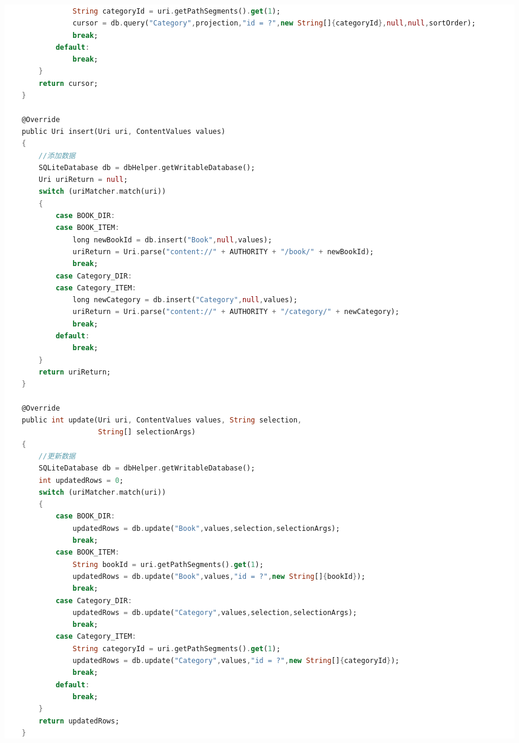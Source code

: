 ```dart
                String categoryId = uri.getPathSegments().get(1);
                cursor = db.query("Category",projection,"id = ?",new String[]{categoryId},null,null,sortOrder);
                break;
            default:
                break;
        }
        return cursor;
    }

    @Override
    public Uri insert(Uri uri, ContentValues values)
    {
        //添加数据
        SQLiteDatabase db = dbHelper.getWritableDatabase();
        Uri uriReturn = null;
        switch (uriMatcher.match(uri))
        {
            case BOOK_DIR:
            case BOOK_ITEM:
                long newBookId = db.insert("Book",null,values);
                uriReturn = Uri.parse("content://" + AUTHORITY + "/book/" + newBookId);
                break;
            case Category_DIR:
            case Category_ITEM:
                long newCategory = db.insert("Category",null,values);
                uriReturn = Uri.parse("content://" + AUTHORITY + "/category/" + newCategory);
                break;
            default:
                break;
        }
        return uriReturn;
    }

    @Override
    public int update(Uri uri, ContentValues values, String selection,
                      String[] selectionArgs)
    {
        //更新数据
        SQLiteDatabase db = dbHelper.getWritableDatabase();
        int updatedRows = 0;
        switch (uriMatcher.match(uri))
        {
            case BOOK_DIR:
                updatedRows = db.update("Book",values,selection,selectionArgs);
                break;
            case BOOK_ITEM:
                String bookId = uri.getPathSegments().get(1);
                updatedRows = db.update("Book",values,"id = ?",new String[]{bookId});
                break;
            case Category_DIR:
                updatedRows = db.update("Category",values,selection,selectionArgs);
                break;
            case Category_ITEM:
                String categoryId = uri.getPathSegments().get(1);
                updatedRows = db.update("Category",values,"id = ?",new String[]{categoryId});
                break;
            default:
                break;
        }
        return updatedRows;
    }

```